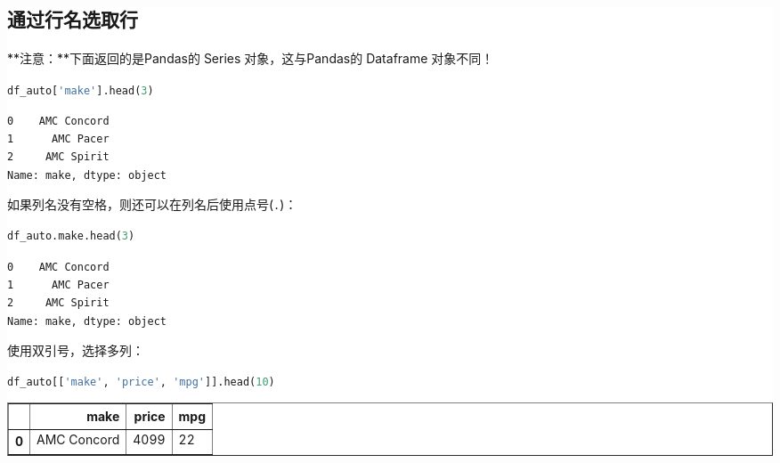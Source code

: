 

## 通过行名选取行

**注意：**下面返回的是Pandas的 Series 对象，这与Pandas的 Dataframe 对象不同！


```python
df_auto['make'].head(3)
```




    0    AMC Concord
    1      AMC Pacer
    2     AMC Spirit
    Name: make, dtype: object



如果列名没有空格，则还可以在列名后使用点号(`.`)：


```python
df_auto.make.head(3)
```




    0    AMC Concord
    1      AMC Pacer
    2     AMC Spirit
    Name: make, dtype: object



使用双引号，选择多列：


```python
df_auto[['make', 'price', 'mpg']].head(10)
```




<div>
<style scoped>
    .dataframe tbody tr th:only-of-type {
        vertical-align: middle;
    }

    .dataframe tbody tr th {
        vertical-align: top;
    }
    
    .dataframe thead th {
        text-align: right;
    }
</style>
<table border="1" class="dataframe">
  <thead>
    <tr style="text-align: right;">
      <th></th>
      <th>make</th>
      <th>price</th>
      <th>mpg</th>
    </tr>
  </thead>
  <tbody>
    <tr>
      <th>0</th>
      <td>AMC Concord</td>
      <td>4099</td>
      <td>22</td>